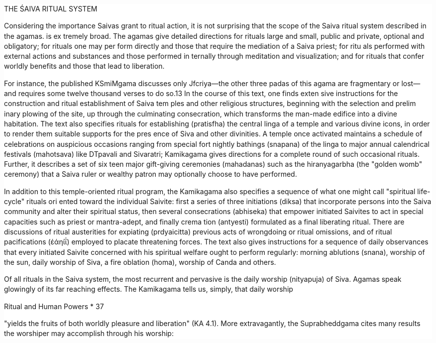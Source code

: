 THE ŚAIVA RITUAL SYSTEM  

Considering the importance Saivas grant to ritual action, it is not surprising  that the scope of the Saiva ritual system described in the agamas. is ex tremely broad. The agamas give detailed directions for rituals large and  small, public and private, optional and obligatory; for rituals one may per form directly and those that require the mediation of a Saiva priest; for ritu als performed with external actions and substances and those performed in ternally through meditation and visualization; and for rituals that confer  worldly benefits and those that lead to liberation.  

For instance, the published KSmiMgama discusses only Jfcriya—the other  three padas of this agama are fragmentary or lost—and requires some  twelve thousand verses to do so.13 In the course of this text, one finds exten sive instructions for the construction and ritual establishment of Saiva tem ples and other religious structures, beginning with the selection and prelim inary plowing of the site, up through the culminating consecration, which  transforms the man-made edifice into a divine habitation. The text also  specifies rituals for establishing (pratisfha) the central linga of a temple and  various divine icons, in order to render them suitable supports for the pres ence of Siva and other divinities. A temple once activated maintains a  schedule of celebrations on auspicious occasions ranging from special fort nightly bathings (snapana) of the linga to major annual calendrical festivals  (mahotsava) like DTpavali and Sivaratri; Kamikagama gives directions for a  complete round of such occasional rituals. Further, it describes a set of six teen major gift-giving ceremonies (mahadanas) such as the hiranyagarbha  (the "golden womb" ceremony) that a Saiva ruler or wealthy patron may  optionally choose to have performed.  

In addition to this temple-oriented ritual program, the Kamikagama also  specifies a sequence of what one might call "spiritual life-cycle" rituals ori ented toward the individual Saivite: first a series of three initiations (diksa)  that incorporate persons into the Saiva community and alter their spiritual  status, then several consecrations (abhiseka) that empower initiated Saivites  to act in special capacities such as priest or mantra-adept, and finally crema tion (antyesti) formulated as a final liberating ritual. There are discussions of  ritual austerities for expiating (prdyaicitta) previous acts of wrongdoing or  ritual omissions, and of ritual pacifications (έάηίΐ) employed to placate  threatening forces. The text also gives instructions for a sequence of daily  observances that every initiated Saivite concerned with his spiritual welfare  ought to perform regularly: morning ablutions (snana), worship of the sun,  daily worship of Siva, a fire oblation (homa), worship of Canda and others.  

Of all rituals in the Saiva system, the most recurrent and pervasive is  the daily worship (nityapuja) of Siva. Agamas speak glowingly of its far reaching effects. The Kamikagama tells us, simply, that daily worship 

Ritual and Human Powers * 37    

"yields the fruits of both worldly pleasure and liberation" (KA 4.1). More  extravagantly, the Suprabheddgama cites many results the worshiper may  accomplish through his worship:  

